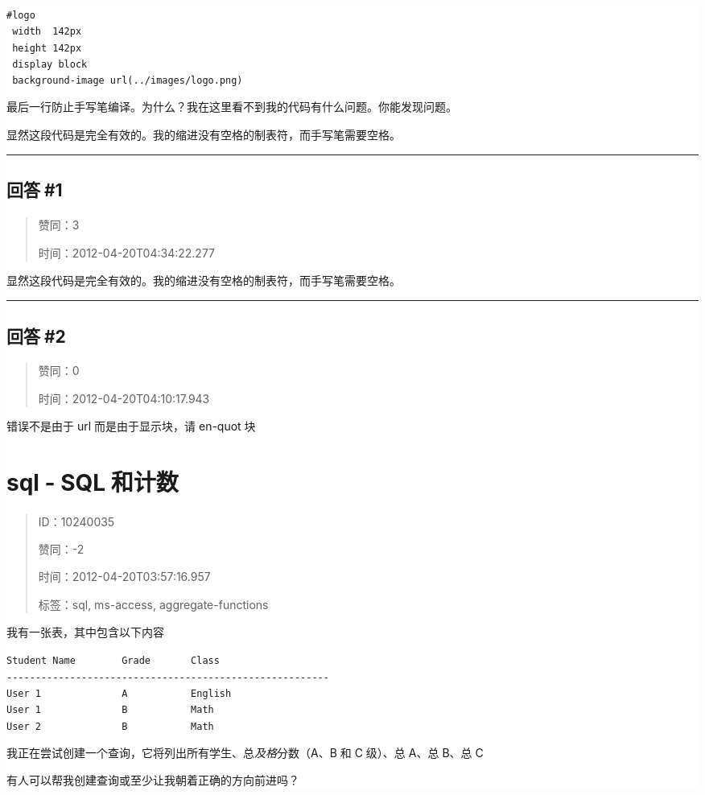 ```
#logo  
 width  142px
 height 142px
 display block
 background-image url(../images/logo.png) 
```

最后一行防止手写笔编译。为什么？我在这里看不到我的代码有什么问题。你能发现问题。

显然这段代码是完全有效的。我的缩进没有空格的制表符，而手写笔需要空格。

* * *

## 回答 #1

> 赞同：3
> 
> 时间：2012-04-20T04:34:22.277

显然这段代码是完全有效的。我的缩进没有空格的制表符，而手写笔需要空格。

* * *

## 回答 #2

> 赞同：0
> 
> 时间：2012-04-20T04:10:17.943

错误不是由于 url 而是由于显示块，请 en-quot 块

# sql - SQL 和计数

> ID：10240035
> 
> 赞同：-2
> 
> 时间：2012-04-20T03:57:16.957
> 
> 标签：sql, ms-access, aggregate-functions

我有一张表，其中包含以下内容

```
Student Name        Grade       Class
--------------------------------------------------------
User 1              A           English
User 1              B           Math
User 2              B           Math 
```

我正在尝试创建一个查询，它将列出所有学生、总*及格*分数（A、B 和 C 级）、总 A、总 B、总 C

有人可以帮我创建查询或至少让我朝着正确的方向前进吗？
